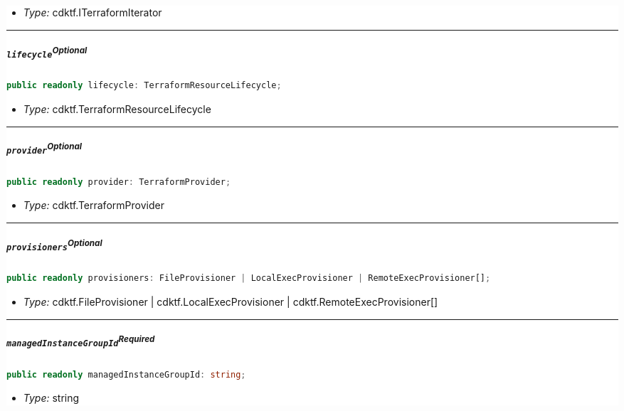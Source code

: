 - *Type:* cdktf.ITerraformIterator

---

##### `lifecycle`<sup>Optional</sup> <a name="lifecycle" id="rhizo-co-terraform-provider-oci.osManagementHubManagedInstanceGroupManageModuleStreamsManagement.OsManagementHubManagedInstanceGroupManageModuleStreamsManagementConfig.property.lifecycle"></a>

```typescript
public readonly lifecycle: TerraformResourceLifecycle;
```

- *Type:* cdktf.TerraformResourceLifecycle

---

##### `provider`<sup>Optional</sup> <a name="provider" id="rhizo-co-terraform-provider-oci.osManagementHubManagedInstanceGroupManageModuleStreamsManagement.OsManagementHubManagedInstanceGroupManageModuleStreamsManagementConfig.property.provider"></a>

```typescript
public readonly provider: TerraformProvider;
```

- *Type:* cdktf.TerraformProvider

---

##### `provisioners`<sup>Optional</sup> <a name="provisioners" id="rhizo-co-terraform-provider-oci.osManagementHubManagedInstanceGroupManageModuleStreamsManagement.OsManagementHubManagedInstanceGroupManageModuleStreamsManagementConfig.property.provisioners"></a>

```typescript
public readonly provisioners: FileProvisioner | LocalExecProvisioner | RemoteExecProvisioner[];
```

- *Type:* cdktf.FileProvisioner | cdktf.LocalExecProvisioner | cdktf.RemoteExecProvisioner[]

---

##### `managedInstanceGroupId`<sup>Required</sup> <a name="managedInstanceGroupId" id="rhizo-co-terraform-provider-oci.osManagementHubManagedInstanceGroupManageModuleStreamsManagement.OsManagementHubManagedInstanceGroupManageModuleStreamsManagementConfig.property.managedInstanceGroupId"></a>

```typescript
public readonly managedInstanceGroupId: string;
```

- *Type:* string

